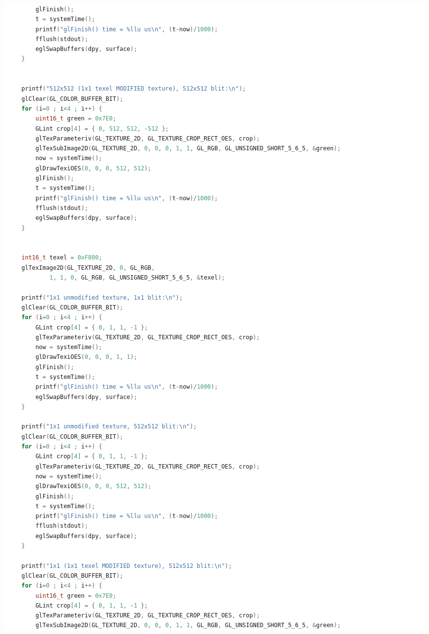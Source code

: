 ``` cpp
         glFinish();
         t = systemTime();
         printf("glFinish() time = %llu us\n", (t-now)/1000);
         fflush(stdout);
         eglSwapBuffers(dpy, surface);
     }

     
     printf("512x512 (1x1 texel MODIFIED texture), 512x512 blit:\n");
     glClear(GL_COLOR_BUFFER_BIT);
     for (i=0 ; i<4 ; i++) {
         uint16_t green = 0x7E0;
         GLint crop[4] = { 0, 512, 512, -512 };
         glTexParameteriv(GL_TEXTURE_2D, GL_TEXTURE_CROP_RECT_OES, crop);
         glTexSubImage2D(GL_TEXTURE_2D, 0, 0, 0, 1, 1, GL_RGB, GL_UNSIGNED_SHORT_5_6_5, &green);
         now = systemTime();
         glDrawTexiOES(0, 0, 0, 512, 512);
         glFinish();
         t = systemTime();
         printf("glFinish() time = %llu us\n", (t-now)/1000);
         fflush(stdout);
         eglSwapBuffers(dpy, surface);
     }


     int16_t texel = 0xF800;
     glTexImage2D(GL_TEXTURE_2D, 0, GL_RGB,
             1, 1, 0, GL_RGB, GL_UNSIGNED_SHORT_5_6_5, &texel);

     printf("1x1 unmodified texture, 1x1 blit:\n");
     glClear(GL_COLOR_BUFFER_BIT);
     for (i=0 ; i<4 ; i++) {
         GLint crop[4] = { 0, 1, 1, -1 };
         glTexParameteriv(GL_TEXTURE_2D, GL_TEXTURE_CROP_RECT_OES, crop);
         now = systemTime();
         glDrawTexiOES(0, 0, 0, 1, 1);
         glFinish();
         t = systemTime();
         printf("glFinish() time = %llu us\n", (t-now)/1000);
         eglSwapBuffers(dpy, surface);
     }

     printf("1x1 unmodified texture, 512x512 blit:\n");
     glClear(GL_COLOR_BUFFER_BIT);
     for (i=0 ; i<4 ; i++) {
         GLint crop[4] = { 0, 1, 1, -1 };
         glTexParameteriv(GL_TEXTURE_2D, GL_TEXTURE_CROP_RECT_OES, crop);
         now = systemTime();
         glDrawTexiOES(0, 0, 0, 512, 512);
         glFinish();
         t = systemTime();
         printf("glFinish() time = %llu us\n", (t-now)/1000);
         fflush(stdout);
         eglSwapBuffers(dpy, surface);
     }

     printf("1x1 (1x1 texel MODIFIED texture), 512x512 blit:\n");
     glClear(GL_COLOR_BUFFER_BIT);
     for (i=0 ; i<4 ; i++) {
         uint16_t green = 0x7E0;
         GLint crop[4] = { 0, 1, 1, -1 };
         glTexParameteriv(GL_TEXTURE_2D, GL_TEXTURE_CROP_RECT_OES, crop);
         glTexSubImage2D(GL_TEXTURE_2D, 0, 0, 0, 1, 1, GL_RGB, GL_UNSIGNED_SHORT_5_6_5, &green);
```